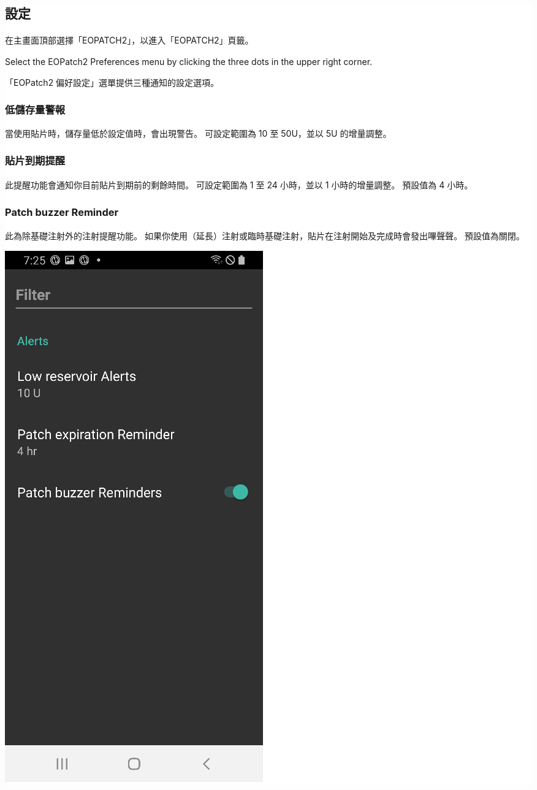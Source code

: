 
## 設定
在主畫面頂部選擇「EOPATCH2」，以進入「EOPATCH2」頁籤。

Select the EOPatch2 Preferences menu by clicking the three dots in the upper right corner.

「EOPatch2 偏好設定」選單提供三種通知的設定選項。

### 低儲存量警報
當使用貼片時，儲存量低於設定值時，會出現警告。 可設定範圍為 10 至 50U，並以 5U 的增量調整。

### 貼片到期提醒
此提醒功能會通知你目前貼片到期前的剩餘時間。 可設定範圍為 1 至 24 小時，並以 1 小時的增量調整。 預設值為 4 小時。

### Patch buzzer Reminder
此為除基礎注射外的注射提醒功能。 如果你使用（延長）注射或臨時基礎注射，貼片在注射開始及完成時會發出嗶聲聲。 預設值為關閉。

![圖片3](../images/EOPatch/Bild3.png)
